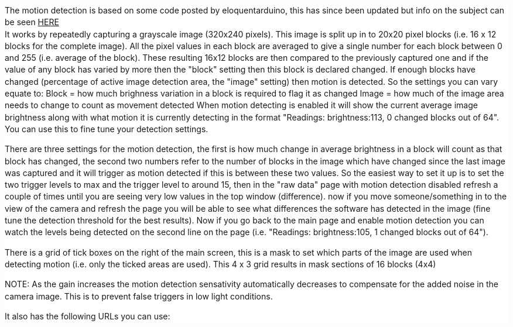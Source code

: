 The motion detection is based on some code posted by eloquentarduino, this has since been updated but info on the subject can be seen [HERE](https://eloquentarduino.com/posts/esp32-cam-motion-detection)<br>
It works by repeatedly capturing a grayscale image (320x240 pixels).  This image is split up in to 20x20 
pixel blocks (i.e. 16 x 12 blocks for the complete image).  All the pixel values in each block are averaged to give a single 
number for each block between 0 and 255 (i.e. average of the block).
These resulting 16x12 blocks are then compared to the previously captured one and if the value of any block has varied by
more 
then the "block" setting then this block is declared changed.
If enough blocks have changed (percentage of active image detection area, the "image" setting) then motion is detected.
So the settings you can vary equate to:
        Block = how much brighness variation in a block is required to flag it as changed
        Image = how much of the image area needs to change to count as movement detected
When motion detecting is enabled it will show the current average image brightness along with what motion it is currently
detecting
in the format "Readings: brightness:113, 0 changed blocks out of 64".  You can use this to fine tune your detection 
settings.

There are three settings for the motion detection, the first is how much change in average brightness in a block will 
count as that block has changed, the second two numbers refer to the number of blocks in the image which have changed since
the last image was captured and it will trigger as motion detected if this is between these two values.
So the easiest way to set it up is to set the two trigger levels to max and the trigger level to around 15, then in the 
"raw data" page with motion detection disabled refresh a couple of times until you are seeing very low values in the top
window (difference).
now if you move someone/something in to the view of the camera and refresh the page you will be able to see what differences
the software has detected in the image (fine tune the detection threshold for the best results).
Now if you go back to the main page and enable motion detection you can watch the levels being detected on the second line
on the page (i.e. "Readings: brightness:105, 1 changed blocks out of 64").

There is a grid of tick boxes on the right of the main screen, this is a mask to set which parts of the image are used
when detecting motion (i.e. only the ticked areas are used).  This 4 x 3 grid results in mask sections of 16 blocks (4x4) 

NOTE: As the gain increases the motion detection sensativity automatically decreases to compensate for the added noise in
the camera image.  This is to prevent false triggers in low light conditions.

It also has the following URLs you can use:
